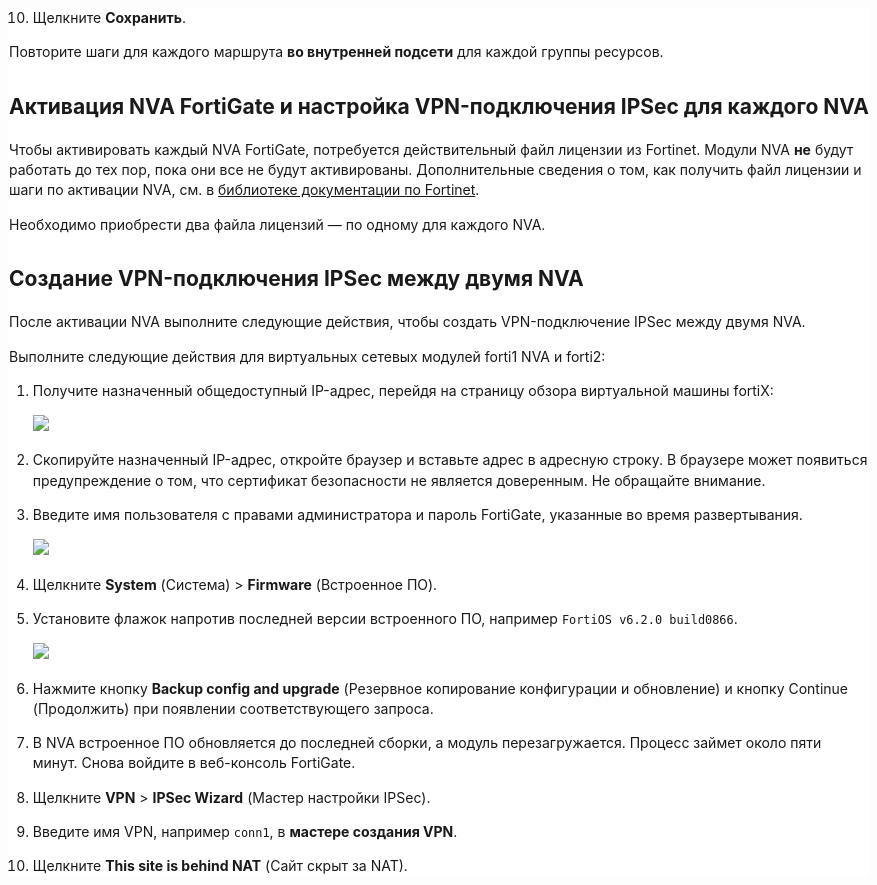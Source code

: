 10. Щелкните **Сохранить**.

Повторите шаги для каждого маршрута **во внутренней подсети** для каждой группы ресурсов.

## <a name="activate-the-fortigate-nvas-and-configure-an-ipsec-vpn-connection-on-each-nva"></a>Активация NVA FortiGate и настройка VPN-подключения IPSec для каждого NVA

 Чтобы активировать каждый NVA FortiGate, потребуется действительный файл лицензии из Fortinet. Модули NVA **не** будут работать до тех пор, пока они все не будут активированы. Дополнительные сведения о том, как получить файл лицензии и шаги по активации NVA, см. в [библиотеке документации по Fortinet](https://docs2.fortinet.com/vm/azure/FortiGate/6.2/azure-cookbook/6.2.0/19071/registering-and-downloading-your-license).

Необходимо приобрести два файла лицензий — по одному для каждого NVA.

## <a name="create-an-ipsec-vpn-between-the-two-nvas"></a>Создание VPN-подключения IPSec между двумя NVA

После активации NVA выполните следующие действия, чтобы создать VPN-подключение IPSec между двумя NVA.

Выполните следующие действия для виртуальных сетевых модулей forti1 NVA и forti2:

1.  Получите назначенный общедоступный IP-адрес, перейдя на страницу обзора виртуальной машины fortiX:

    ![](./media/azure-stack-network-howto-vnet-to-vnet/image13.png)

2.  Скопируйте назначенный IP-адрес, откройте браузер и вставьте адрес в адресную строку. В браузере может появиться предупреждение о том, что сертификат безопасности не является доверенным. Не обращайте внимание.

4.  Введите имя пользователя с правами администратора и пароль FortiGate, указанные во время развертывания.

    ![](./media/azure-stack-network-howto-vnet-to-vnet/image14.png)

5.  Щелкните **System** (Система) > **Firmware** (Встроенное ПО).

6.  Установите флажок напротив последней версии встроенного ПО, например `FortiOS v6.2.0 build0866`.

    ![](./media/azure-stack-network-howto-vnet-to-vnet/image15.png)

7.  Нажмите кнопку **Backup config and upgrade** (Резервное копирование конфигурации и обновление) и кнопку Continue (Продолжить) при появлении соответствующего запроса.

8.  В NVA встроенное ПО обновляется до последней сборки, а модуль перезагружается. Процесс займет около пяти минут. Снова войдите в веб-консоль FortiGate.

10.  Щелкните **VPN** > **IPSec Wizard** (Мастер настройки IPSec).

11. Введите имя VPN, например `conn1`, в **мастере создания VPN**.

12. Щелкните **This site is behind NAT** (Сайт скрыт за NAT).

